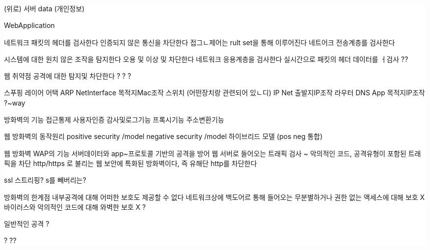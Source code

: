 (위로)
서버 data (개인정보)

WebApplication

네트워크 패킷의 헤더를 검사한다
인증되지 않은 통신을 차단한다
접그ㄴ제어는 rult set을 통해 이루어진다
네트어크 전송계층를 검사한다

시스템에 대한 원치 않은 조작을 탐지한다
오용 및 이상 및 차단한다
네트워크 응용계층을 검사한다
실시간으로 패킷의 헤더 데이터를 ㅓ검사
??

웹 취약점 공격에 대한 탐지및 차단한다
?
?
?

스푸핑 레이어 어택
ARP NetInterface 목적지Mac조작 스위치 (어떤장치랑 관련되어 있ㄴ디)
IP Net 출발지IP조작 라우터
DNS App 목적지IP조작 ?~way

방화벽의 기능
접근통제
사용자인증
감사및로그기능
프록시기능
주소변환기능

웹 방화벽의 동작원리
positive security /model
negative security /model
하이브리드 모델 (pos neg 통합)

웹 방화벽 WAP의 기능
서버데이터와 app~프로토콜 기반의 공격을 방어
웹 서버로 들어오는 트래픽 검사 ~ 악의적인 코드, 공격유형이 포함된 트래픽을 차단
http/https 로 불리는 웹 보안에 특화된 방화벽이다, 즉 유해단 http를 차단한다

ssl 스트리핑?
s를 빼버리는?


방화벽의 한계점
내부공격에 대해 어떠한 보호도 제공할 수 없다
네트워크상에 백도어르 통해 들어오는 무분별하거나 권한 없는 액세스에 대해 보호 X
바이러스와 악의적인 코드에 대해 와벽한 보호 X
?

일반적인 공격
?

?
??
